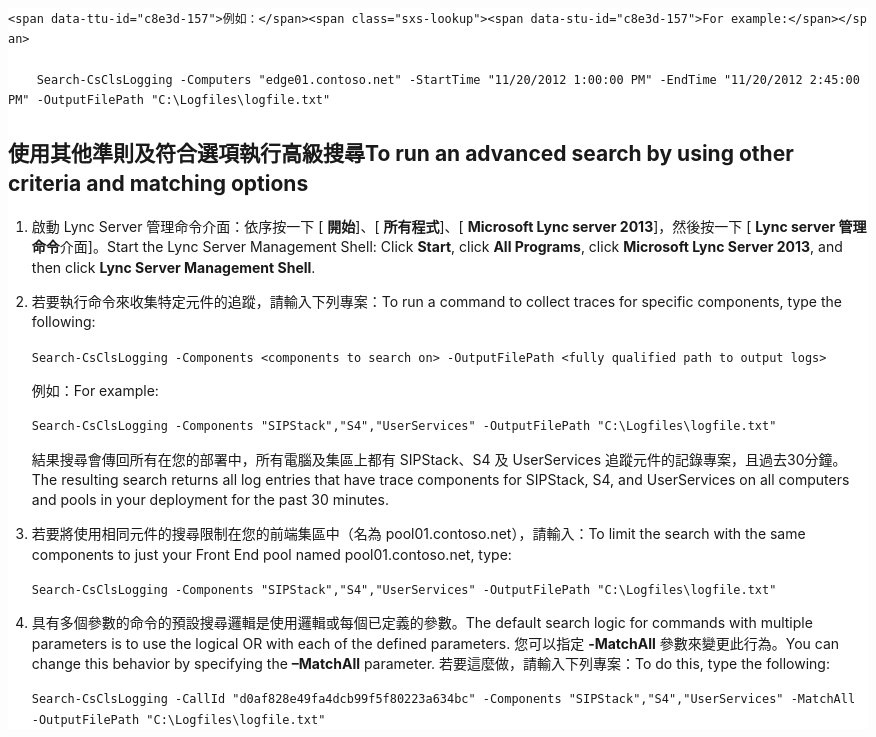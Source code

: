     <span data-ttu-id="c8e3d-157">例如：</span><span class="sxs-lookup"><span data-stu-id="c8e3d-157">For example:</span></span>
    
        Search-CsClsLogging -Computers "edge01.contoso.net" -StartTime "11/20/2012 1:00:00 PM" -EndTime "11/20/2012 2:45:00 PM" -OutputFilePath "C:\Logfiles\logfile.txt"

</div>

<div>

## <a name="to-run-an-advanced-search-by-using-other-criteria-and-matching-options"></a><span data-ttu-id="c8e3d-158">使用其他準則及符合選項執行高級搜尋</span><span class="sxs-lookup"><span data-stu-id="c8e3d-158">To run an advanced search by using other criteria and matching options</span></span>

1.  <span data-ttu-id="c8e3d-159">啟動 Lync Server 管理命令介面：依序按一下 [ **開始**]、[ **所有程式**]、[ **Microsoft Lync server 2013**]，然後按一下 [ **Lync server 管理命令**介面]。</span><span class="sxs-lookup"><span data-stu-id="c8e3d-159">Start the Lync Server Management Shell: Click **Start**, click **All Programs**, click **Microsoft Lync Server 2013**, and then click **Lync Server Management Shell**.</span></span>

2.  <span data-ttu-id="c8e3d-160">若要執行命令來收集特定元件的追蹤，請輸入下列專案：</span><span class="sxs-lookup"><span data-stu-id="c8e3d-160">To run a command to collect traces for specific components, type the following:</span></span>
    
        Search-CsClsLogging -Components <components to search on> -OutputFilePath <fully qualified path to output logs>
    
    <span data-ttu-id="c8e3d-161">例如：</span><span class="sxs-lookup"><span data-stu-id="c8e3d-161">For example:</span></span>
    
        Search-CsClsLogging -Components "SIPStack","S4","UserServices" -OutputFilePath "C:\Logfiles\logfile.txt"
    
    <span data-ttu-id="c8e3d-162">結果搜尋會傳回所有在您的部署中，所有電腦及集區上都有 SIPStack、S4 及 UserServices 追蹤元件的記錄專案，且過去30分鐘。</span><span class="sxs-lookup"><span data-stu-id="c8e3d-162">The resulting search returns all log entries that have trace components for SIPStack, S4, and UserServices on all computers and pools in your deployment for the past 30 minutes.</span></span>

3.  <span data-ttu-id="c8e3d-163">若要將使用相同元件的搜尋限制在您的前端集區中（名為 pool01.contoso.net），請輸入：</span><span class="sxs-lookup"><span data-stu-id="c8e3d-163">To limit the search with the same components to just your Front End pool named pool01.contoso.net, type:</span></span>
    
        Search-CsClsLogging -Components "SIPStack","S4","UserServices" -OutputFilePath "C:\Logfiles\logfile.txt"

4.  <span data-ttu-id="c8e3d-164">具有多個參數的命令的預設搜尋邏輯是使用邏輯或每個已定義的參數。</span><span class="sxs-lookup"><span data-stu-id="c8e3d-164">The default search logic for commands with multiple parameters is to use the logical OR with each of the defined parameters.</span></span> <span data-ttu-id="c8e3d-165">您可以指定 **-MatchAll** 參數來變更此行為。</span><span class="sxs-lookup"><span data-stu-id="c8e3d-165">You can change this behavior by specifying the **–MatchAll** parameter.</span></span> <span data-ttu-id="c8e3d-166">若要這麼做，請輸入下列專案：</span><span class="sxs-lookup"><span data-stu-id="c8e3d-166">To do this, type the following:</span></span>
    
        Search-CsClsLogging -CallId "d0af828e49fa4dcb99f5f80223a634bc" -Components "SIPStack","S4","UserServices" -MatchAll -OutputFilePath "C:\Logfiles\logfile.txt"
